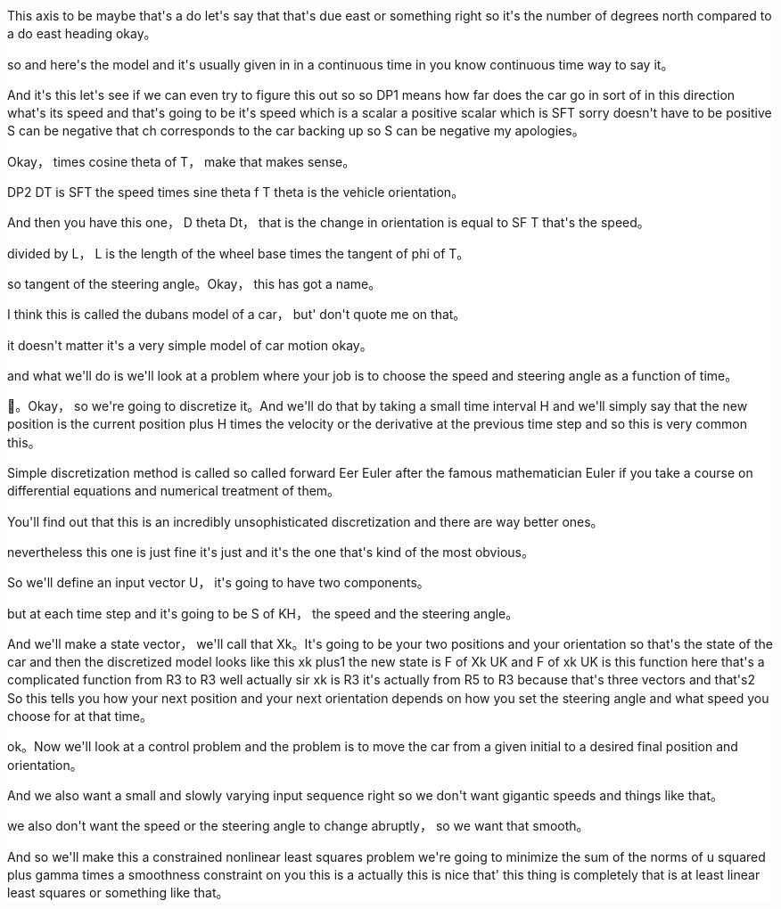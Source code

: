 This axis to be maybe that's a do let's say that that's due east or something right so it's the number of degrees north compared to a do east heading okay。

 so and here's the model and it's usually given in in a continuous time in you know continuous time way to say it。

And it's this let's see if we can even try to figure this out so so DP1 means how far does the car go in sort of in this direction what's its speed and that's going to be it's speed which is a scalar a positive scalar which is SFT sorry doesn't have to be positive S can be negative that ch corresponds to the car backing up so S can be negative my apologies。

Okay， times cosine theta of T， make that makes sense。

DP2 DT is SFT the speed times sine theta f T theta is the vehicle orientation。

And then you have this one， D theta Dt， that is the change in orientation is equal to SF T that's the speed。

divided by L， L is the length of the wheel base times the tangent of phi of T。

 so tangent of the steering angle。Okay， this has got a name。

I think this is called the dubans model of a car， but' don't quote me on that。

 it doesn't matter it's a very simple model of car motion okay。

 and what we'll do is we'll look at a problem where your job is to choose the speed and steering angle as a function of time。

🤧。Okay， so we're going to discretize it。And we'll do that by taking a small time interval H and we'll simply say that the new position is the current position plus H times the velocity or the derivative at the previous time step and so this is very common this。

Simple discretization method is called so called forward Eer Euler after the famous mathematician Euler if you take a course on differential equations and numerical treatment of them。

You'll find out that this is an incredibly unsophisticated discretization and there are way better ones。

 nevertheless this one is just fine it's just and it's the one that's kind of the most obvious。

So we'll define an input vector U， it's going to have two components。

 but at each time step and it's going to be S of KH， the speed and the steering angle。

And we'll make a state vector， we'll call that Xk。It's going to be your two positions and your orientation so that's the state of the car and then the discretized model looks like this xk plus1 the new state is F of Xk UK and F of xk UK is this function here that's a complicated function from R3 to R3 well actually sir xk is R3 it's actually from R5 to R3 because that's three vectors and that's2 So this tells you how your next position and your next orientation depends on how you set the steering angle and what speed you choose for at that time。

ok。Now we'll look at a control problem and the problem is to move the car from a given initial to a desired final position and orientation。

And we also want a small and slowly varying input sequence right so we don't want gigantic speeds and things like that。

 we also don't want the speed or the steering angle to change abruptly， so we want that smooth。

And so we'll make this a constrained nonlinear least squares problem we're going to minimize the sum of the norms of u squared plus gamma times a smoothness constraint on you this is a actually this is nice that' this thing is completely that is at least linear least squares or something like that。
